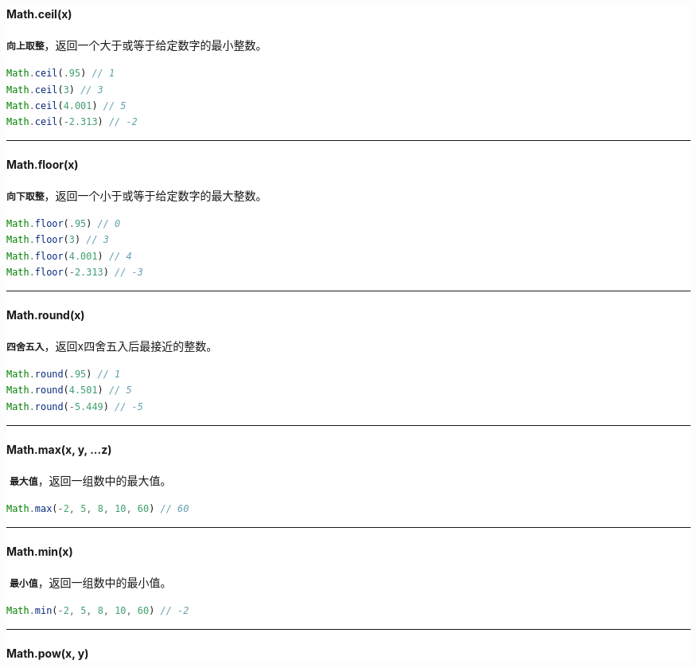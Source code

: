 
#### Math.ceil(x)

​	**`向上取整`**，返回一个大于或等于给定数字的最小整数。

```javascript
Math.ceil(.95) // 1
Math.ceil(3) // 3
Math.ceil(4.001) // 5
Math.ceil(-2.313) // -2
```

---

#### Math.floor(x)

​	**`向下取整`**，返回一个小于或等于给定数字的最大整数。

```javascript
Math.floor(.95) // 0
Math.floor(3) // 3
Math.floor(4.001) // 4
Math.floor(-2.313) // -3
```

---

#### Math.round(x)

​	**`四舍五入`**，返回x四舍五入后最接近的整数。

```javascript
Math.round(.95) // 1
Math.round(4.501) // 5
Math.round(-5.449) // -5
```

---

#### Math.max(x, y, ...z)

​	**`最大值`**，返回一组数中的最大值。

```javascript
Math.max(-2, 5, 8, 10, 60) // 60
```

---

#### Math.min(x)

​	**`最小值`**，返回一组数中的最小值。

```javascript
Math.min(-2, 5, 8, 10, 60) // -2
```

---

#### Math.pow(x, y)
